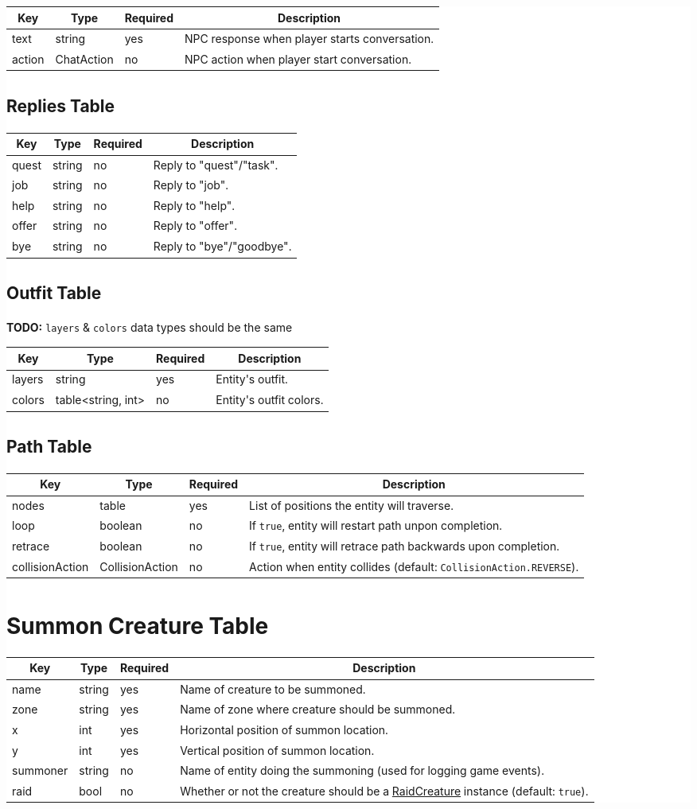 | Key    | Type       | Required | Description                                   |
| ------ | ---------- | -------- | --------------------------------------------- |
| text   | string     | yes      | NPC response when player starts conversation. |
| action | ChatAction | no       | NPC action when player start conversation.    |


## Replies Table

| Key   | Type   | Required | Description               |
| ----- | ------ | -------- | ------------------------- |
| quest | string | no       | Reply to "quest"/"task".  |
| job   | string | no       | Reply to "job".           |
| help  | string | no       | Reply to "help".          |
| offer | string | no       | Reply to "offer".         |
| bye   | string | no       | Reply to "bye"/"goodbye". |


## Outfit Table

__TODO:__ `layers` &amp; `colors` data types should be the same

| Key    | Type                     | Required | Description             |
| -------| ------------------------ | -------- | ----------------------- |
| layers | string                   | yes      | Entity's outfit.        |
| colors | table&lt;string, int&gt; | no       | Entity's outfit colors. |


## Path Table

| Key             | Type            | Required | Description                                                       |
| --------------- | --------------- | -------- | ----------------------------------------------------------------- |
| nodes           | table           | yes      | List of positions the entity will traverse.                       |
| loop            | boolean         | no       | If `true`, entity will restart path unpon completion.             |
| retrace         | boolean         | no       | If `true`, entity will retrace path backwards upon completion.    |
| collisionAction | CollisionAction | no       | Action when entity collides (default: `CollisionAction.REVERSE`). |


# Summon Creature Table

| Key      | Type   | Required | Description                                                                        |
| -------  | ------ | -------- | ---------------------------------------------------------------------------------- |
| name     | string | yes      | Name of creature to be summoned.                                                   |
| zone     | string | yes      | Name of zone where creature should be summoned.                                    |
| x        | int    | yes      | Horizontal position of summon location.                                            |
| y        | int    | yes      | Vertical position of summon location.                                              |
| summoner | string | no       | Name of entity doing the summoning (used for logging game events).                 |
| raid     | bool   | no       | Whether or not the creature should be a [RaidCreature] instance (default: `true`). |


[ChatAction]: /reference/java/games/stendhal/server/entity/npc/ChatAction.html
[ChatCondition]: /reference/java/games/stendhal/server/entity/npc/ChatCondition.html
[ConversationStates]: /reference/java/games/stendhal/server/entity/npc/ConversationStates.html
[DefaultEntityManager]: /reference/java/games/stendhal/server/core/rule/defaultruleset/DefaultEntityManager.html
[Entity]: /reference/java/games/stendhal/server/entity/Entity.html
[FixedPath]: /reference/java/games/stendhal/server/core/pathfinder/FixedPath.html
[GuidedEntity]: /reference/java/games/stendhal/server/entity/GuidedEntity.html
[Item]: /reference/java/games/stendhal/server/entity/item/Item.html
[LuaEntityHelper]: /reference/java/games/stendhal/server/core/scripting/lua/LuaEntityHelper.html
[PassiveEntityRespawnPoint]: /reference/java/games/stendhal/server/entity/mapstuff/spawner/PassiveEntityRespawnPoint.html
[PassiveNPC]: /reference/java/games/stendhal/server/entity/npc/PassiveNPC.html
[Player]: /reference/java/games/stendhal/server/entity/player/Player.html
[RaidCreature]: /reference/java/games/stendhal/server/entity/creature/RaidCreature.html
[Reader]: /reference/java/games/stendhal/server/entity/mapstuff/sign/Reader.html
[RPEntity]: /reference/java/games/stendhal/server/entity/RPEntity.html
[ShopSign]: /reference/java/games/stendhal/server/entity/mapstuff/sign/ShopSign.html
[Sign]: /reference/java/games/stendhal/server/entity/mapstuff/sign/Sign.html
[SilentNPC]: /reference/java/games/stendhal/server/entity/npc/SilentNPC.html
[SpeakerNPC]: /reference/java/games/stendhal/server/entity/npc/SpeakerNPC.html
[SpeakerNPC.addKnownChatOptions]: /reference/java/games/stendhal/server/entity/npc/SpeakerNPC.html#addKnownChatOptions(java.lang.String...)
[StackableItem]: /reference/java/games/stendhal/server/entity/item/StackableItem.html
[LuaBoolean]: http://luaj.org/luaj/3.0/api/org/luaj/vm2/LuaBoolean.html
[LuaFunction]: http://luaj.org/luaj/3.0/api/org/luaj/vm2/LuaFunction.html
[LuaInteger]: http://luaj.org/luaj/3.0/api/org/luaj/vm2/LuaInteger.html
[LuaNil]: http://luaj.org/luaj/3.0/api/org/luaj/vm2/LuaNil.html
[LuaString]: http://luaj.org/luaj/3.0/api/org/luaj/vm2/LuaString.html
[LuaTable]: http://luaj.org/luaj/3.0/api/org/luaj/vm2/LuaTable.html